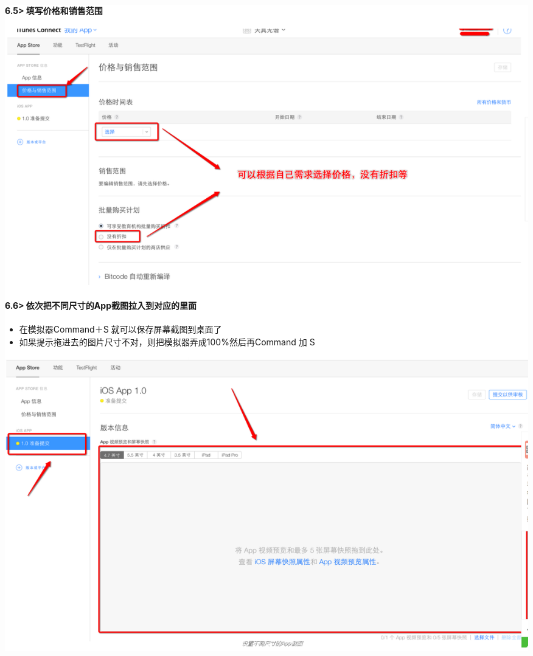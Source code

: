 #### 6.5> 填写价格和销售范围
![](../assets/QQ截图20161214151123.png)

#### 6.6> 依次把不同尺寸的App截图拉入到对应的里面
- 在模拟器Command＋S 就可以保存屏幕截图到桌面了
- 如果提示拖进去的图片尺寸不对，则把模拟器弄成100%然后再Command 加 S

![](../assets/QQ截图20161214151222.png)
